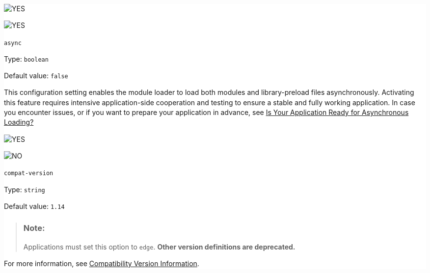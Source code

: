 </td>
<td valign="top">

![YES](../02_Read-Me-First/images/loio3929e469c7824eb0a69206aeac69f257_LowRes.png)

</td>
<td valign="top">

![YES](../02_Read-Me-First/images/loio3929e469c7824eb0a69206aeac69f257_LowRes.png)

</td>
</tr>
<tr>
<td valign="top">

`async`

</td>
<td valign="top">

Type: `boolean`

Default value: `false`

This configuration setting enables the module loader to load both modules and library-preload files asynchronously. Activating this feature requires intensive application-side cooperation and testing to ensure a stable and fully working application. In case you encounter issues, or if you want to prepare your application in advance, see [Is Your Application Ready for Asynchronous Loading?](../03_Get-Started/is-your-application-ready-for-asynchronous-loading-493a15a.md)

</td>
<td valign="top">

![YES](../02_Read-Me-First/images/loio3929e469c7824eb0a69206aeac69f257_LowRes.png)

</td>
<td valign="top">

![NO](images/loiodfb38de82f6d46dab60cb1397e3ed8ae_LowRes.png)

</td>
</tr>
<tr>
<td valign="top">

`compat-version` 

</td>
<td valign="top">

Type: `string`

Default value: `1.14`

> ### Note:  
> Applications must set this option to `edge`. **Other version definitions are deprecated.**

For more information, see [Compatibility Version Information](compatibility-version-information-9feb96d.md).

